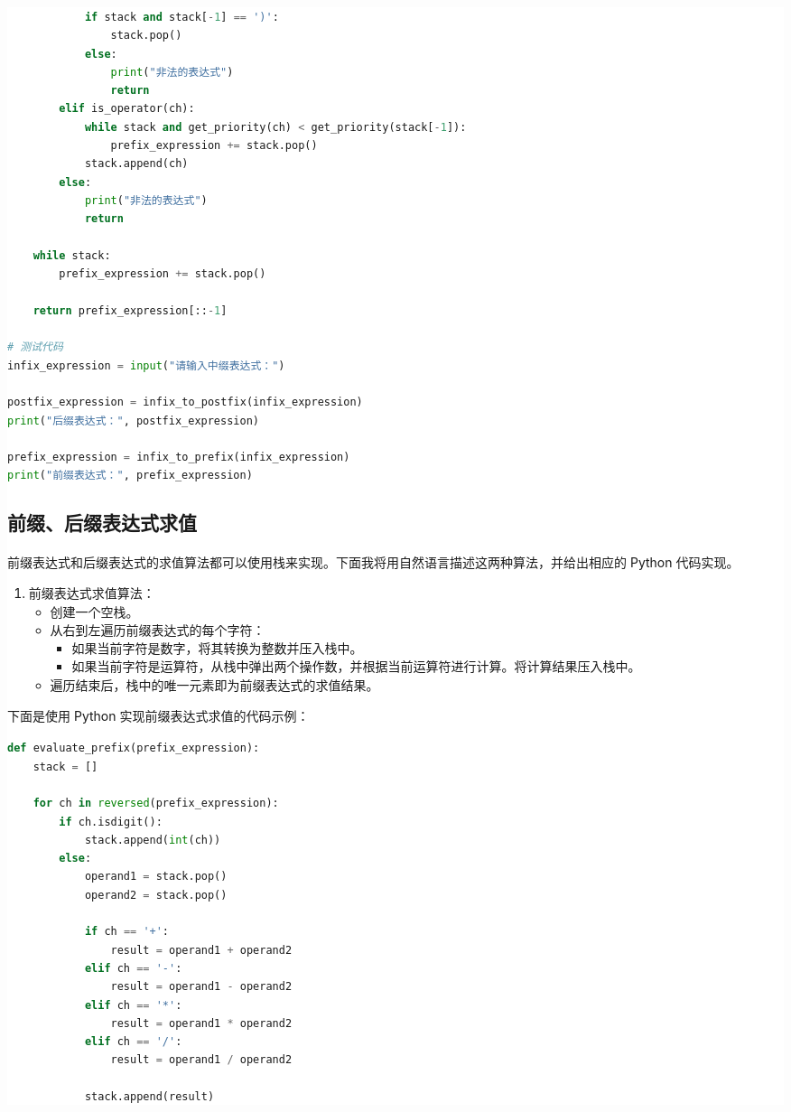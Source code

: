 ```python
            if stack and stack[-1] == ')':
                stack.pop()
            else:
                print("非法的表达式")
                return
        elif is_operator(ch):
            while stack and get_priority(ch) < get_priority(stack[-1]):
                prefix_expression += stack.pop()
            stack.append(ch)
        else:
            print("非法的表达式")
            return

    while stack:
        prefix_expression += stack.pop()

    return prefix_expression[::-1]

# 测试代码
infix_expression = input("请输入中缀表达式：")

postfix_expression = infix_to_postfix(infix_expression)
print("后缀表达式：", postfix_expression)

prefix_expression = infix_to_prefix(infix_expression)
print("前缀表达式：", prefix_expression)

```

## 前缀、后缀表达式求值

前缀表达式和后缀表达式的求值算法都可以使用栈来实现。下面我将用自然语言描述这两种算法，并给出相应的 Python 代码实现。

1. 前缀表达式求值算法：
   - 创建一个空栈。
   - 从右到左遍历前缀表达式的每个字符：
     - 如果当前字符是数字，将其转换为整数并压入栈中。
     - 如果当前字符是运算符，从栈中弹出两个操作数，并根据当前运算符进行计算。将计算结果压入栈中。
   - 遍历结束后，栈中的唯一元素即为前缀表达式的求值结果。

下面是使用 Python 实现前缀表达式求值的代码示例：

```python
def evaluate_prefix(prefix_expression):
    stack = []

    for ch in reversed(prefix_expression):
        if ch.isdigit():
            stack.append(int(ch))
        else:
            operand1 = stack.pop()
            operand2 = stack.pop()

            if ch == '+':
                result = operand1 + operand2
            elif ch == '-':
                result = operand1 - operand2
            elif ch == '*':
                result = operand1 * operand2
            elif ch == '/':
                result = operand1 / operand2

            stack.append(result)

```